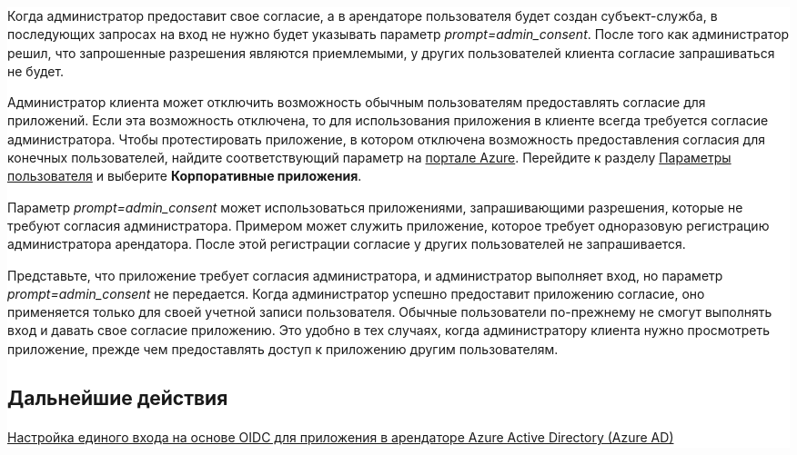 Когда администратор предоставит свое согласие, а в арендаторе пользователя будет создан субъект-служба, в последующих запросах на вход не нужно будет указывать параметр *prompt=admin_consent*. После того как администратор решил, что запрошенные разрешения являются приемлемыми, у других пользователей клиента согласие запрашиваться не будет.

Администратор клиента может отключить возможность обычным пользователям предоставлять согласие для приложений. Если эта возможность отключена, то для использования приложения в клиенте всегда требуется согласие администратора. Чтобы протестировать приложение, в котором отключена возможность предоставления согласия для конечных пользователей, найдите соответствующий параметр на [портале Azure](https://portal.azure.com/). Перейдите к разделу [Параметры пользователя](https://portal.azure.com/#blade/Microsoft_AAD_IAM/StartboardApplicationsMenuBlade/UserSettings/menuId/) и выберите **Корпоративные приложения**.

Параметр *prompt=admin_consent* может использоваться приложениями, запрашивающими разрешения, которые не требуют согласия администратора. Примером может служить приложение, которое требует одноразовую регистрацию администратора арендатора. После этой регистрации согласие у других пользователей не запрашивается.

Представьте, что приложение требует согласия администратора, и администратор выполняет вход, но параметр *prompt=admin_consent* не передается. Когда администратор успешно предоставит приложению согласие, оно применяется только для своей учетной записи пользователя. Обычные пользователи по-прежнему не смогут выполнять вход и давать свое согласие приложению. Это удобно в тех случаях, когда администратору клиента нужно просмотреть приложение, прежде чем предоставлять доступ к приложению другим пользователям.

## <a name="next-steps"></a>Дальнейшие действия

[Настройка единого входа на основе OIDC для приложения в арендаторе Azure Active Directory (Azure AD)](../manage-apps/add-application-portal-setup-oidc-sso.md)
